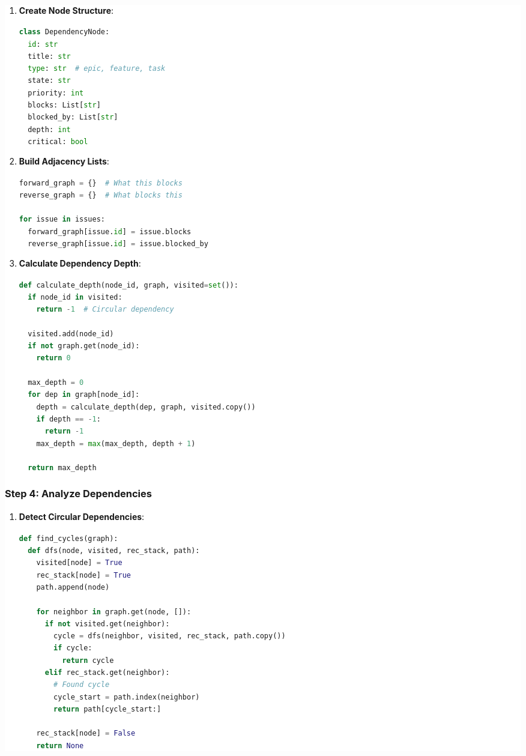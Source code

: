 1. **Create Node Structure**:
   ```python
   class DependencyNode:
     id: str
     title: str
     type: str  # epic, feature, task
     state: str
     priority: int
     blocks: List[str]
     blocked_by: List[str]
     depth: int
     critical: bool
   ```

2. **Build Adjacency Lists**:
   ```python
   forward_graph = {}  # What this blocks
   reverse_graph = {}  # What blocks this
   
   for issue in issues:
     forward_graph[issue.id] = issue.blocks
     reverse_graph[issue.id] = issue.blocked_by
   ```

3. **Calculate Dependency Depth**:
   ```python
   def calculate_depth(node_id, graph, visited=set()):
     if node_id in visited:
       return -1  # Circular dependency
     
     visited.add(node_id)
     if not graph.get(node_id):
       return 0
     
     max_depth = 0
     for dep in graph[node_id]:
       depth = calculate_depth(dep, graph, visited.copy())
       if depth == -1:
         return -1
       max_depth = max(max_depth, depth + 1)
     
     return max_depth
   ```

### Step 4: Analyze Dependencies

1. **Detect Circular Dependencies**:
   ```python
   def find_cycles(graph):
     def dfs(node, visited, rec_stack, path):
       visited[node] = True
       rec_stack[node] = True
       path.append(node)
       
       for neighbor in graph.get(node, []):
         if not visited.get(neighbor):
           cycle = dfs(neighbor, visited, rec_stack, path.copy())
           if cycle:
             return cycle
         elif rec_stack.get(neighbor):
           # Found cycle
           cycle_start = path.index(neighbor)
           return path[cycle_start:]
       
       rec_stack[node] = False
       return None
   ```